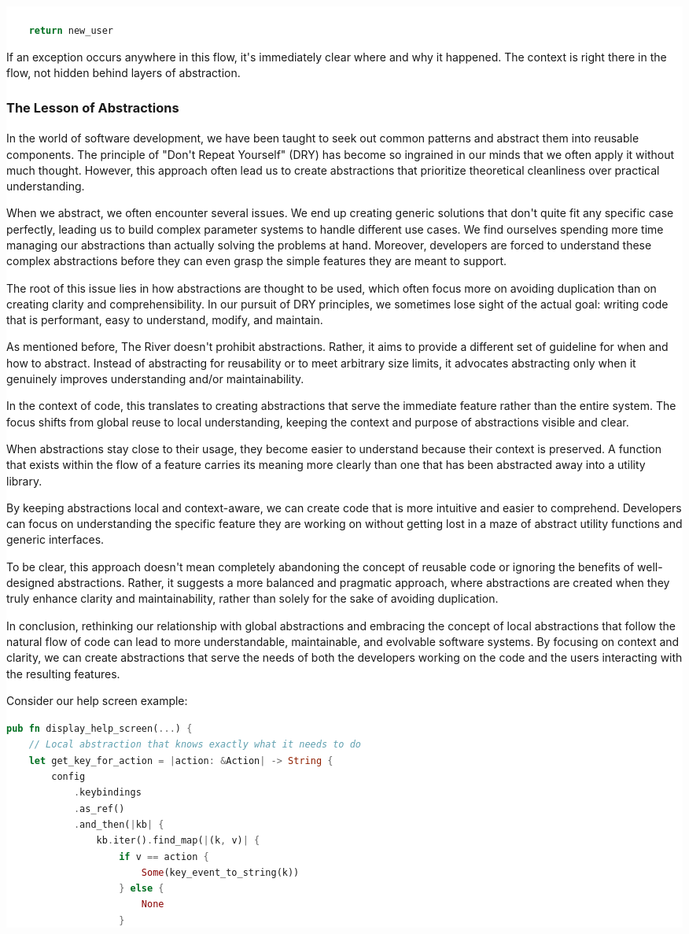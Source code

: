 ```python
    
    return new_user
```

If an exception occurs anywhere in this flow, it's immediately clear where and why it happened. The context is right there in the flow, not hidden behind layers of abstraction.

### The Lesson of Abstractions

In the world of software development, we have been taught to seek out common patterns and abstract them into reusable components. The principle of "Don't Repeat Yourself" (DRY) has become so ingrained in our minds that we often apply it without much thought. However, this approach often lead us to create abstractions that prioritize theoretical cleanliness over practical understanding.

When we abstract, we often encounter several issues. We end up creating generic solutions that don't quite fit any specific case perfectly, leading us to build complex parameter systems to handle different use cases. We find ourselves spending more time managing our abstractions than actually solving the problems at hand. Moreover, developers are forced to understand these complex abstractions before they can even grasp the simple features they are meant to support.

The root of this issue lies in how  abstractions are thought to be used, which often focus more on avoiding duplication than on creating clarity and comprehensibility. In our pursuit of DRY principles, we sometimes lose sight of the actual goal: writing code that is performant, easy to understand, modify, and maintain.

As mentioned before, The River doesn't prohibit abstractions. Rather, it aims to provide a different set of guideline for when and how to abstract. Instead of abstracting for reusability or to meet arbitrary size limits, it advocates abstracting only when it genuinely improves understanding and/or maintainability.

In the context of code, this translates to creating abstractions that serve the immediate feature rather than the entire system. The focus shifts from global reuse to local understanding, keeping the context and purpose of abstractions visible and clear.

When abstractions stay close to their usage, they become easier to understand because their context is preserved. A function that exists within the flow of a feature carries its meaning more clearly than one that has been abstracted away into a utility library.

By keeping abstractions local and context-aware, we can create code that is more intuitive and easier to comprehend. Developers can focus on understanding the specific feature they are working on without getting lost in a maze of abstract utility functions and generic interfaces.

To be clear, this approach doesn't mean completely abandoning the concept of reusable code or ignoring the benefits of well-designed abstractions. Rather, it suggests a more balanced and pragmatic approach, where abstractions are created when they truly enhance clarity and maintainability, rather than solely for the sake of avoiding duplication.

In conclusion, rethinking our relationship with global abstractions and embracing the concept of local abstractions that follow the natural flow of code can lead to more understandable, maintainable, and evolvable software systems. By focusing on context and clarity, we can create abstractions that serve the needs of both the developers working on the code and the users interacting with the resulting features.

Consider our help screen example:
```rust
pub fn display_help_screen(...) {
    // Local abstraction that knows exactly what it needs to do
    let get_key_for_action = |action: &Action| -> String {
        config
            .keybindings
            .as_ref()
            .and_then(|kb| {
                kb.iter().find_map(|(k, v)| {
                    if v == action {
                        Some(key_event_to_string(k))
                    } else {
                        None
                    }
```